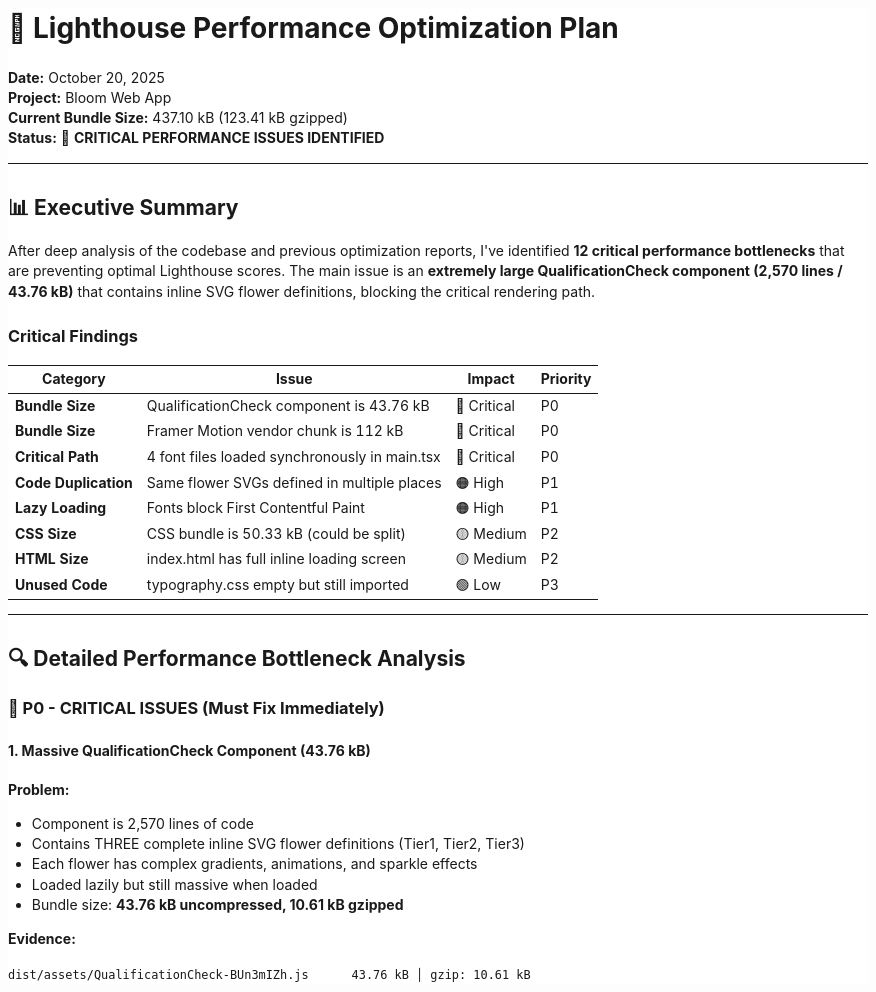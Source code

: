 # 🚀 Lighthouse Performance Optimization Plan

**Date:** October 20, 2025  
**Project:** Bloom Web App  
**Current Bundle Size:** 437.10 kB (123.41 kB gzipped)  
**Status:** 🔴 **CRITICAL PERFORMANCE ISSUES IDENTIFIED**

---

## 📊 Executive Summary

After deep analysis of the codebase and previous optimization reports, I've identified **12 critical performance bottlenecks** that are preventing optimal Lighthouse scores. The main issue is an **extremely large QualificationCheck component (2,570 lines / 43.76 kB)** that contains inline SVG flower definitions, blocking the critical rendering path.

### Critical Findings

| Category | Issue | Impact | Priority |
|----------|-------|--------|----------|
| **Bundle Size** | QualificationCheck component is 43.76 kB | 🔴 Critical | P0 |
| **Bundle Size** | Framer Motion vendor chunk is 112 kB | 🔴 Critical | P0 |
| **Critical Path** | 4 font files loaded synchronously in main.tsx | 🔴 Critical | P0 |
| **Code Duplication** | Same flower SVGs defined in multiple places | 🟠 High | P1 |
| **Lazy Loading** | Fonts block First Contentful Paint | 🟠 High | P1 |
| **CSS Size** | CSS bundle is 50.33 kB (could be split) | 🟡 Medium | P2 |
| **HTML Size** | index.html has full inline loading screen | 🟡 Medium | P2 |
| **Unused Code** | typography.css empty but still imported | 🟢 Low | P3 |

---

## 🔍 Detailed Performance Bottleneck Analysis

### 🔴 P0 - CRITICAL ISSUES (Must Fix Immediately)

#### 1. **Massive QualificationCheck Component (43.76 kB)**

**Problem:**
- Component is 2,570 lines of code
- Contains THREE complete inline SVG flower definitions (Tier1, Tier2, Tier3)
- Each flower has complex gradients, animations, and sparkle effects
- Loaded lazily but still massive when loaded
- Bundle size: **43.76 kB uncompressed, 10.61 kB gzipped**

**Evidence:**
```bash
dist/assets/QualificationCheck-BUn3mIZh.js      43.76 kB │ gzip: 10.61 kB
```
